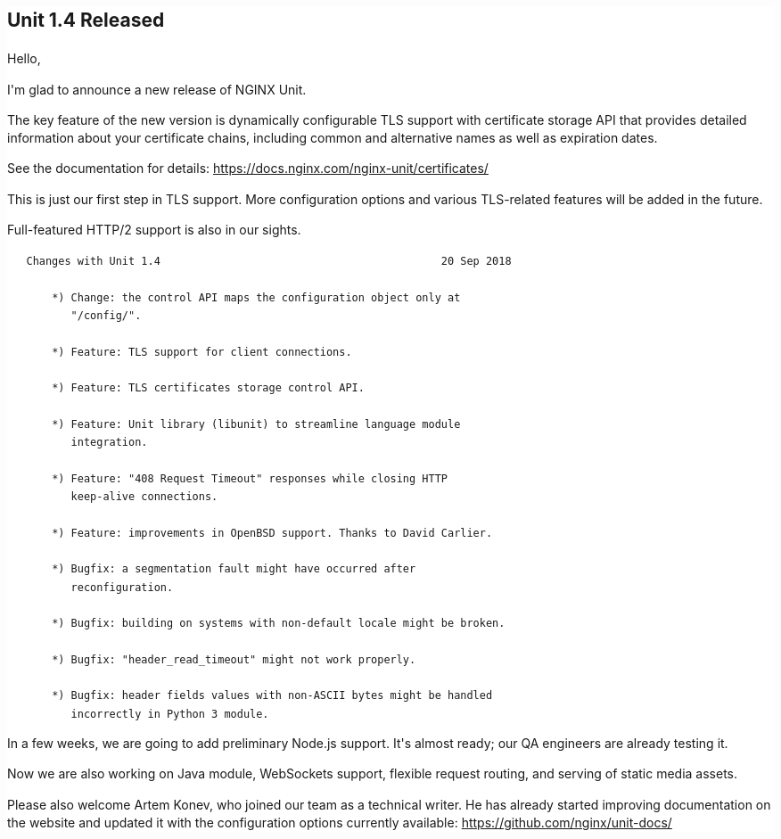 ## Unit 1.4 Released

Hello,

I'm glad to announce a new release of NGINX Unit.

The key feature of the new version is dynamically configurable TLS support
with certificate storage API that provides detailed information about your
certificate chains, including common and alternative names as well as
expiration dates.

See the documentation for details:
https://docs.nginx.com/nginx-unit/certificates/

This is just our first step in TLS support. More configuration options
and various TLS-related features will be added in the future.

Full-featured HTTP/2 support is also in our sights.

```none
   Changes with Unit 1.4                                            20 Sep 2018

       *) Change: the control API maps the configuration object only at
          "/config/".

       *) Feature: TLS support for client connections.

       *) Feature: TLS certificates storage control API.

       *) Feature: Unit library (libunit) to streamline language module
          integration.

       *) Feature: "408 Request Timeout" responses while closing HTTP
          keep-alive connections.

       *) Feature: improvements in OpenBSD support. Thanks to David Carlier.

       *) Bugfix: a segmentation fault might have occurred after
          reconfiguration.

       *) Bugfix: building on systems with non-default locale might be broken.

       *) Bugfix: "header_read_timeout" might not work properly.

       *) Bugfix: header fields values with non-ASCII bytes might be handled
          incorrectly in Python 3 module.
```

In a few weeks, we are going to add preliminary Node.js support. It's almost
ready; our QA engineers are already testing it.

Now we are also working on Java module, WebSockets support, flexible request
routing, and serving of static media assets.

Please also welcome Artem Konev, who joined our team as a technical writer. He
has already started improving documentation on the website and updated it with
the configuration options currently available:
https://github.com/nginx/unit-docs/
